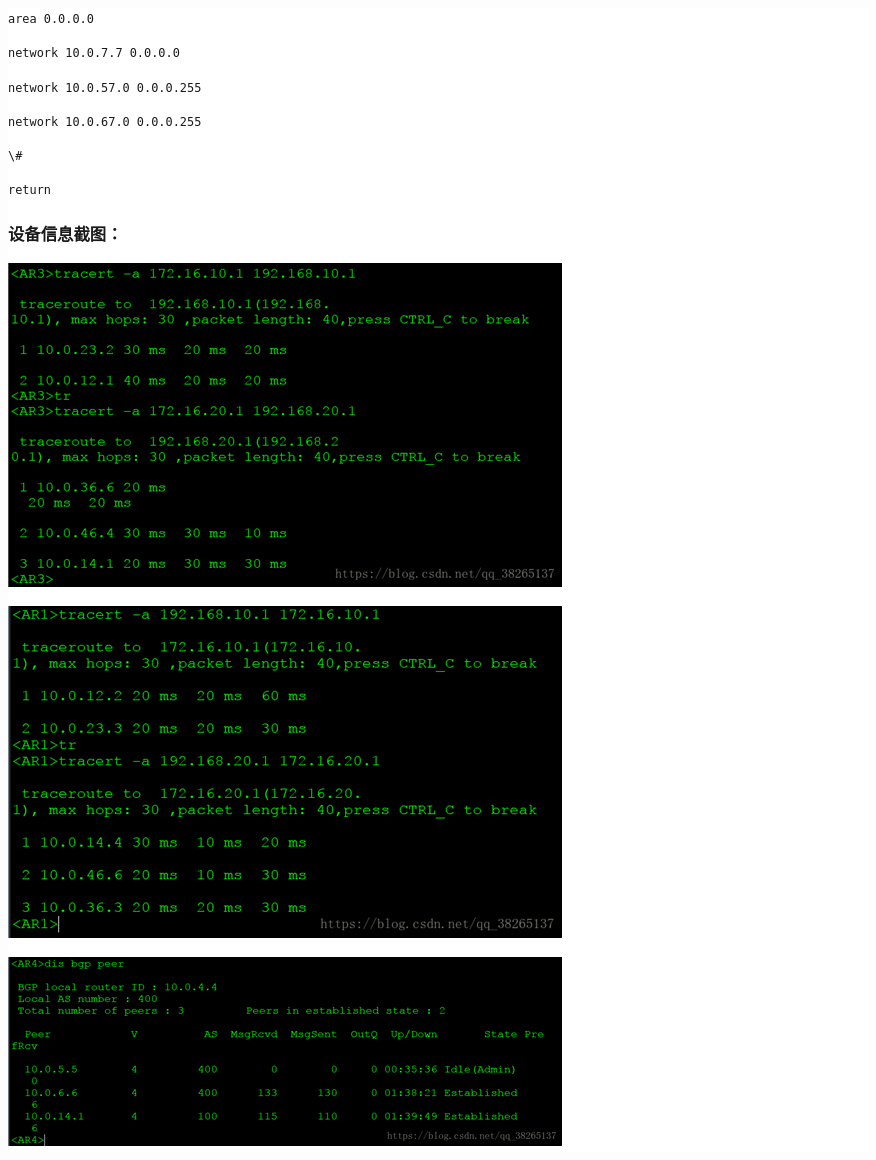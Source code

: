  `area 0.0.0.0` 

 `network 10.0.7.7 0.0.0.0` 

 `network 10.0.57.0 0.0.0.255` 

 `network 10.0.67.0 0.0.0.255` 

`\#`

`return`

### 设备信息截图：

![在AR3上测试业务A,B的路径](BGP命令行配置.assets/image-20200712075850007.png)

![在AR1上测试业务A，B的路径](BGP命令行配置.assets/image-20200712075946279.png)

![AR4上的邻居状态](BGP命令行配置.assets/image-20200712080006291.png)
